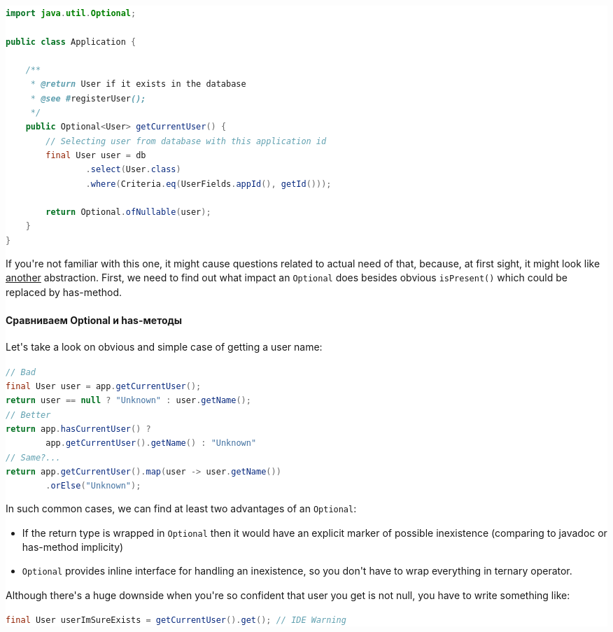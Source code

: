```java
import java.util.Optional;

public class Application {

    /**
     * @return User if it exists in the database
     * @see #registerUser();
     */
    public Optional<User> getCurrentUser() {
        // Selecting user from database with this application id
        final User user = db
                .select(User.class)
                .where(Criteria.eq(UserFields.appId(), getId()));

        return Optional.ofNullable(user);
    }
}
```

If you're not familiar with this one, it might cause questions related to actual need of that, because, at first sight, it might look like [another](https://softwareengineering.stackexchange.com/a/202482) abstraction. First, we need to find out what impact an ``Optional`` does besides obvious ``isPresent()`` which could be replaced by has-method.

#### Сравниваем Optional и has-методы

Let's take a look on obvious and simple case of getting a user name:

```java
// Bad
final User user = app.getCurrentUser();
return user == null ? "Unknown" : user.getName();
// Better
return app.hasCurrentUser() ? 
        app.getCurrentUser().getName() : "Unknown"
// Same?...
return app.getCurrentUser().map(user -> user.getName())
        .orElse("Unknown");
```

In such common cases, we can find at least two advantages of an ``Optional``:

- If the return type is wrapped in ``Optional`` then it would have an explicit marker of possible inexistence (comparing to javadoc or has-method implicity)

- ``Optional`` provides inline interface for handling an inexistence, so you don't have to wrap everything in ternary operator.

Although there's a huge downside when you're so confident that user you get is not null, you have to write something like:

```java
final User userImSureExists = getCurrentUser().get(); // IDE Warning
```
